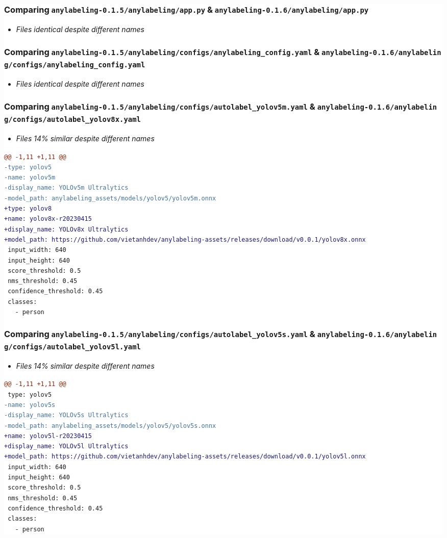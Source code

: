 ### Comparing `anylabeling-0.1.5/anylabeling/app.py` & `anylabeling-0.1.6/anylabeling/app.py`

 * *Files identical despite different names*

### Comparing `anylabeling-0.1.5/anylabeling/configs/anylabeling_config.yaml` & `anylabeling-0.1.6/anylabeling/configs/anylabeling_config.yaml`

 * *Files identical despite different names*

### Comparing `anylabeling-0.1.5/anylabeling/configs/autolabel_yolov5m.yaml` & `anylabeling-0.1.6/anylabeling/configs/autolabel_yolov8x.yaml`

 * *Files 14% similar despite different names*

```diff
@@ -1,11 +1,11 @@
-type: yolov5
-name: yolov5m
-display_name: YOLOv5m Ultralytics
-model_path: anylabeling_assets/models/yolov5/yolov5m.onnx
+type: yolov8
+name: yolov8x-r20230415
+display_name: YOLOv8x Ultralytics
+model_path: https://github.com/vietanhdev/anylabeling-assets/releases/download/v0.0.1/yolov8x.onnx
 input_width: 640
 input_height: 640
 score_threshold: 0.5
 nms_threshold: 0.45
 confidence_threshold: 0.45
 classes:
   - person
```

### Comparing `anylabeling-0.1.5/anylabeling/configs/autolabel_yolov5s.yaml` & `anylabeling-0.1.6/anylabeling/configs/autolabel_yolov5l.yaml`

 * *Files 14% similar despite different names*

```diff
@@ -1,11 +1,11 @@
 type: yolov5
-name: yolov5s
-display_name: YOLOv5s Ultralytics
-model_path: anylabeling_assets/models/yolov5/yolov5s.onnx
+name: yolov5l-r20230415
+display_name: YOLOv5l Ultralytics
+model_path: https://github.com/vietanhdev/anylabeling-assets/releases/download/v0.0.1/yolov5l.onnx
 input_width: 640
 input_height: 640
 score_threshold: 0.5
 nms_threshold: 0.45
 confidence_threshold: 0.45
 classes:
   - person
```
